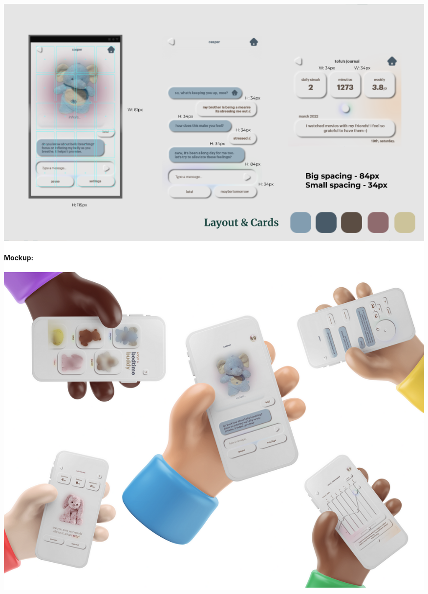 

![](assets/7bf7ee34005/1*362cgSf2ZE430jK3lNil5g.png)

#### Mockup:


![](assets/7bf7ee34005/1*PAJFe-oNYioLSOU5dfI0bQ@2x.png)
